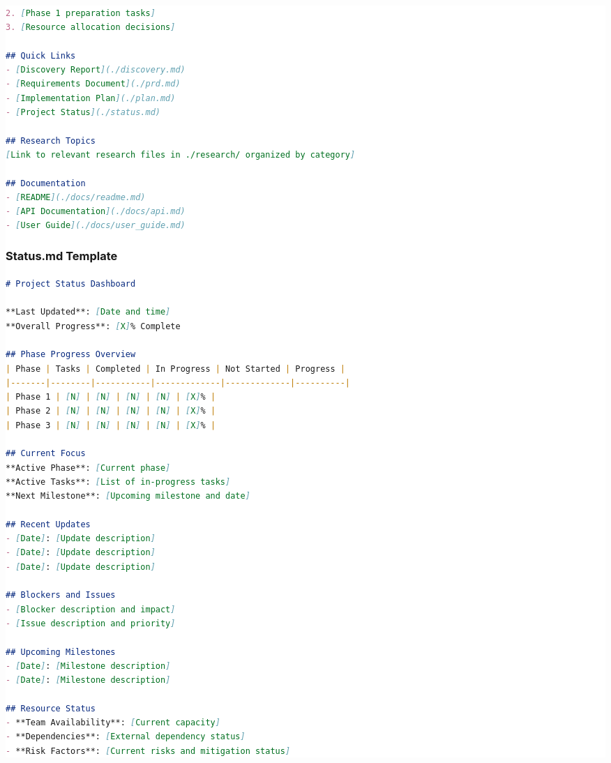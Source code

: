 ```markdown
2. [Phase 1 preparation tasks]
3. [Resource allocation decisions]

## Quick Links
- [Discovery Report](./discovery.md)
- [Requirements Document](./prd.md)
- [Implementation Plan](./plan.md)
- [Project Status](./status.md)

## Research Topics
[Link to relevant research files in ./research/ organized by category]

## Documentation
- [README](./docs/readme.md)
- [API Documentation](./docs/api.md)
- [User Guide](./docs/user_guide.md)
```

### Status.md Template
```markdown
# Project Status Dashboard

**Last Updated**: [Date and time]
**Overall Progress**: [X]% Complete

## Phase Progress Overview
| Phase | Tasks | Completed | In Progress | Not Started | Progress |
|-------|--------|-----------|-------------|-------------|----------|
| Phase 1 | [N] | [N] | [N] | [N] | [X]% |
| Phase 2 | [N] | [N] | [N] | [N] | [X]% |
| Phase 3 | [N] | [N] | [N] | [N] | [X]% |

## Current Focus
**Active Phase**: [Current phase]
**Active Tasks**: [List of in-progress tasks]
**Next Milestone**: [Upcoming milestone and date]

## Recent Updates
- [Date]: [Update description]
- [Date]: [Update description]
- [Date]: [Update description]

## Blockers and Issues
- [Blocker description and impact]
- [Issue description and priority]

## Upcoming Milestones
- [Date]: [Milestone description]
- [Date]: [Milestone description]

## Resource Status
- **Team Availability**: [Current capacity]
- **Dependencies**: [External dependency status]
- **Risk Factors**: [Current risks and mitigation status]
```

